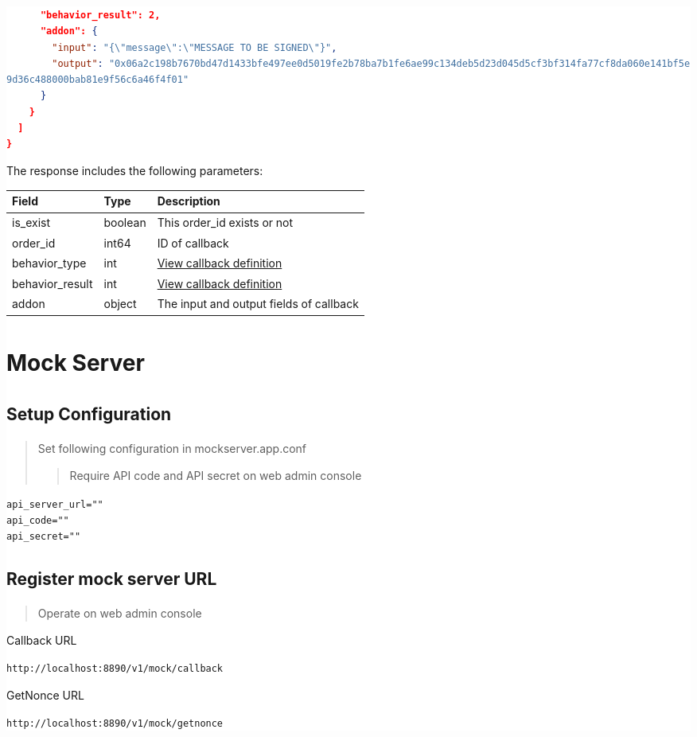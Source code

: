 ```json
      "behavior_result": 2,
      "addon": {
        "input": "{\"message\":\"MESSAGE TO BE SIGNED\"}",
        "output": "0x06a2c198b7670bd47d1433bfe497ee0d5019fe2b78ba7b1fe6ae99c134deb5d23d045d5cf3bf314fa77cf8da060e141bf5e9d36c488000bab81e9f56c6a46f4f01"
      }
    }
  ]
}
```

The response includes the following parameters:

| Field | Type  | Description |
| :---  | :---  | :---        |
| is_exist | boolean | This order_id exists or not |
| order_id | int64 | ID of callback |
| behavior_type | int | [View callback definition](#callback-definition) |
| behavior_result | int | [View callback definition](#callback-definition) |
| addon | object | The input and output fields of callback |


<a name="mock-server"></a>
# Mock Server

## Setup Configuration
>	Set following configuration in mockserver.app.conf
>> Require API code and API secret on web admin console

```
api_server_url=""
api_code=""
api_secret=""
```

## Register mock server URL
>	Operate on web admin console

Callback URL

```
http://localhost:8890/v1/mock/callback
```

GetNonce URL

```
http://localhost:8890/v1/mock/getnonce
```
